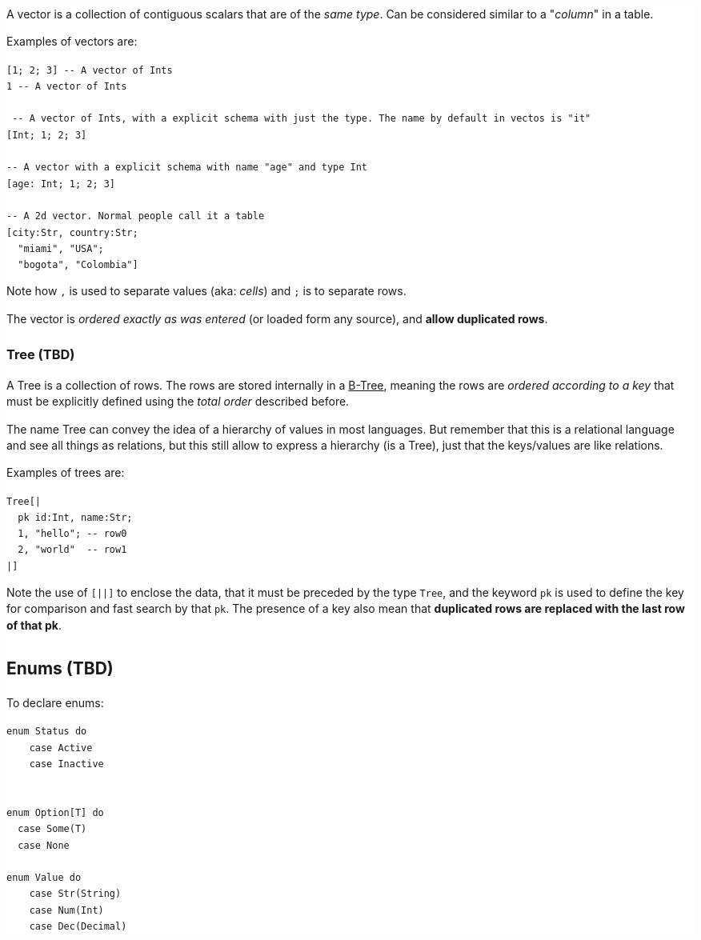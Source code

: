 A vector is a collection of contiguous scalars that are of the *same type*. Can be considered similar to a "*column*" in a table.

Examples of vectors are:

```tablam
[1; 2; 3] -- A vector of Ints
1 -- A vector of Ints

 -- A vector of Ints, with a explicit schema with just the type. The name by default in vectos is "it"
[Int; 1; 2; 3]

-- A vector with a explicit schema with name "age" and type Int
[age: Int; 1; 2; 3] 

-- A 2d vector. Normal people call it a table
[city:Str, country:Str; 
  "miami", "USA"; 
  "bogota", "Colombia"] 
```

Note how `,` is used to separate values (aka: *cells*) and `;` is to separate rows.

The vector is *ordered exactly as was entered* (or loaded form any source), and **allow duplicated rows**.

### Tree (TBD)

A Tree is a collection of rows. The rows are stored internally in a [B-Tree](https://en.wikipedia.org/wiki/B-tree), meaning the rows are *ordered according to a key* that must be explicitly defined using the *total order* described before.

The name Tree can convey the idea of a hierarchy of values in most languages. But remember that this is a relational language and see all things as relations, but this still allow to express a hierarchy (is a Tree), just that the keys/values are like relations.

Examples of trees are:

```tablam
Tree[|
  pk id:Int, name:Str;
  1, "hello"; -- row0
  2, "world"  -- row1
|]
```

Note the use of `[||]` to enclose the data, that it must be preceded by the type `Tree`, and the keyword `pk` is used to define the key for comparison and fast search by that `pk`. The presence of a key also mean that  **duplicated rows are replaced with the last row of that pk**.

## Enums (TBD)

To declare enums:

```tablam
enum Status do
    case Active
    case Inactive


enum Option[T] do
  case Some(T)
  case None

enum Value do
    case Str(String)
    case Num(Int)
    case Dec(Decimal)
```
